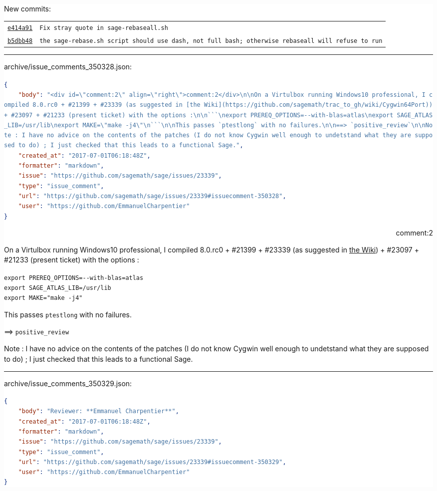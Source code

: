<div id="comment:1"></div>

New commits:
<table><tr><td><a href="https://github.com/sagemath/sagetrac-mirror/commit/e414a91d4abb4ba4eff3ff0102653670427ed675"><code>e414a91</code></a></td><td><code>Fix stray quote in sage-rebaseall.sh</code></td></tr><tr><td><a href="https://github.com/sagemath/sagetrac-mirror/commit/b5dbb48fbe85b869101eba444a691906e0a4d7ed"><code>b5dbb48</code></a></td><td><code>the sage-rebase.sh script should use dash, not full bash; otherwise rebaseall will refuse to run</code></td></tr></table>




---

archive/issue_comments_350328.json:
```json
{
    "body": "<div id=\"comment:2\" align=\"right\">comment:2</div>\n\nOn a Virtulbox running Windows10 professional, I compiled 8.0.rc0 + #21399 + #23339 (as suggested in [the Wiki](https://github.com/sagemath/trac_to_gh/wiki/Cygwin64Port)) + #23097 + #21233 (present ticket) with the options :\n\n```\nexport PREREQ_OPTIONS=--with-blas=atlas\nexport SAGE_ATLAS_LIB=/usr/lib\nexport MAKE=\"make -j4\"\n```\n\nThis passes `ptestlong` with no failures.\n\n==> `positive_review`\n\nNote : I have no advice on the contents of the patches (I do not know Cygwin well enough to undetstand what they are supposed to do) ; I just checked that this leads to a functional Sage.",
    "created_at": "2017-07-01T06:18:48Z",
    "formatter": "markdown",
    "issue": "https://github.com/sagemath/sage/issues/23339",
    "type": "issue_comment",
    "url": "https://github.com/sagemath/sage/issues/23339#issuecomment-350328",
    "user": "https://github.com/EmmanuelCharpentier"
}
```

<div id="comment:2" align="right">comment:2</div>

On a Virtulbox running Windows10 professional, I compiled 8.0.rc0 + #21399 + #23339 (as suggested in [the Wiki](https://github.com/sagemath/trac_to_gh/wiki/Cygwin64Port)) + #23097 + #21233 (present ticket) with the options :

```
export PREREQ_OPTIONS=--with-blas=atlas
export SAGE_ATLAS_LIB=/usr/lib
export MAKE="make -j4"
```

This passes `ptestlong` with no failures.

==> `positive_review`

Note : I have no advice on the contents of the patches (I do not know Cygwin well enough to undetstand what they are supposed to do) ; I just checked that this leads to a functional Sage.



---

archive/issue_comments_350329.json:
```json
{
    "body": "Reviewer: **Emmanuel Charpentier**",
    "created_at": "2017-07-01T06:18:48Z",
    "formatter": "markdown",
    "issue": "https://github.com/sagemath/sage/issues/23339",
    "type": "issue_comment",
    "url": "https://github.com/sagemath/sage/issues/23339#issuecomment-350329",
    "user": "https://github.com/EmmanuelCharpentier"
}
```
